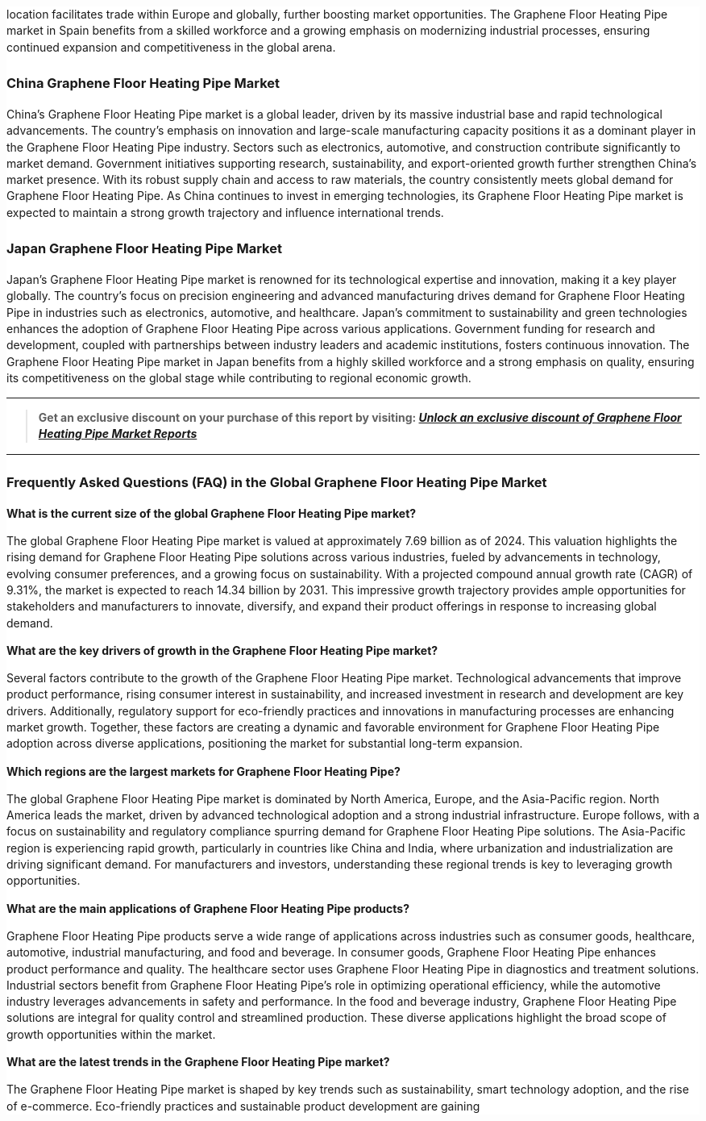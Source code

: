 location facilitates trade within Europe and globally, further boosting market opportunities. The Graphene Floor Heating Pipe market in Spain benefits from a skilled workforce and a growing emphasis on modernizing industrial processes, ensuring continued expansion and competitiveness in the global arena.</p><h3>China Graphene Floor Heating Pipe Market</h3><p>China&rsquo;s Graphene Floor Heating Pipe market is a global leader, driven by its massive industrial base and rapid technological advancements. The country&rsquo;s emphasis on innovation and large-scale manufacturing capacity positions it as a dominant player in the Graphene Floor Heating Pipe industry. Sectors such as electronics, automotive, and construction contribute significantly to market demand. Government initiatives supporting research, sustainability, and export-oriented growth further strengthen China&rsquo;s market presence. With its robust supply chain and access to raw materials, the country consistently meets global demand for Graphene Floor Heating Pipe. As China continues to invest in emerging technologies, its Graphene Floor Heating Pipe market is expected to maintain a strong growth trajectory and influence international trends.</p><h3>Japan Graphene Floor Heating Pipe Market</h3><p>Japan&rsquo;s Graphene Floor Heating Pipe market is renowned for its technological expertise and innovation, making it a key player globally. The country&rsquo;s focus on precision engineering and advanced manufacturing drives demand for Graphene Floor Heating Pipe in industries such as electronics, automotive, and healthcare. Japan&rsquo;s commitment to sustainability and green technologies enhances the adoption of Graphene Floor Heating Pipe across various applications. Government funding for research and development, coupled with partnerships between industry leaders and academic institutions, fosters continuous innovation. The Graphene Floor Heating Pipe market in Japan benefits from a highly skilled workforce and a strong emphasis on quality, ensuring its competitiveness on the global stage while contributing to regional economic growth.</p><hr /><blockquote><p><strong>Get an exclusive discount on your purchase of this report by visiting: <em><a href="://marketresearchpulse.com/ask-for-discount/37792?utm_source=Github&amp;utm_medium=026">Unlock an exclusive discount of Graphene Floor Heating Pipe Market Reports</a></em>&nbsp;</strong></p></blockquote><hr /><h3>Frequently Asked Questions (FAQ) in the Global Graphene Floor Heating Pipe Market</h3><p><strong>What is the current size of the global Graphene Floor Heating Pipe market?</strong></p><p>The global Graphene Floor Heating Pipe market is valued at approximately 7.69 billion as of 2024. This valuation highlights the rising demand for Graphene Floor Heating Pipe solutions across various industries, fueled by advancements in technology, evolving consumer preferences, and a growing focus on sustainability. With a projected compound annual growth rate (CAGR) of 9.31%, the market is expected to reach 14.34 billion by 2031. This impressive growth trajectory provides ample opportunities for stakeholders and manufacturers to innovate, diversify, and expand their product offerings in response to increasing global demand.</p><p><strong>What are the key drivers of growth in the Graphene Floor Heating Pipe market?</strong></p><p>Several factors contribute to the growth of the Graphene Floor Heating Pipe market. Technological advancements that improve product performance, rising consumer interest in sustainability, and increased investment in research and development are key drivers. Additionally, regulatory support for eco-friendly practices and innovations in manufacturing processes are enhancing market growth. Together, these factors are creating a dynamic and favorable environment for Graphene Floor Heating Pipe adoption across diverse applications, positioning the market for substantial long-term expansion.</p><p><strong>Which regions are the largest markets for Graphene Floor Heating Pipe?</strong></p><p>The global Graphene Floor Heating Pipe market is dominated by North America, Europe, and the Asia-Pacific region. North America leads the market, driven by advanced technological adoption and a strong industrial infrastructure. Europe follows, with a focus on sustainability and regulatory compliance spurring demand for Graphene Floor Heating Pipe solutions. The Asia-Pacific region is experiencing rapid growth, particularly in countries like China and India, where urbanization and industrialization are driving significant demand. For manufacturers and investors, understanding these regional trends is key to leveraging growth opportunities.</p><p><strong>What are the main applications of Graphene Floor Heating Pipe products?</strong></p><p>Graphene Floor Heating Pipe products serve a wide range of applications across industries such as consumer goods, healthcare, automotive, industrial manufacturing, and food and beverage. In consumer goods, Graphene Floor Heating Pipe enhances product performance and quality. The healthcare sector uses Graphene Floor Heating Pipe in diagnostics and treatment solutions. Industrial sectors benefit from Graphene Floor Heating Pipe&rsquo;s role in optimizing operational efficiency, while the automotive industry leverages advancements in safety and performance. In the food and beverage industry, Graphene Floor Heating Pipe solutions are integral for quality control and streamlined production. These diverse applications highlight the broad scope of growth opportunities within the market.</p><p><strong>What are the latest trends in the Graphene Floor Heating Pipe market?</strong></p><p>The Graphene Floor Heating Pipe market is shaped by key trends such as sustainability, smart technology adoption, and the rise of e-commerce. Eco-friendly practices and sustainable product development are gaining